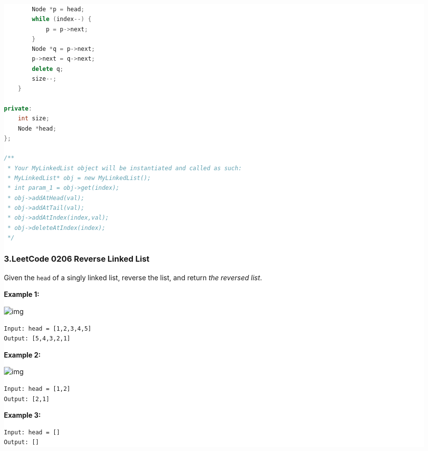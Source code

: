 ```c++
        Node *p = head;
        while (index--) {
            p = p->next;
        }
        Node *q = p->next;
        p->next = q->next;
        delete q;
        size--;
    }

private:
    int size;
    Node *head;
};

/**
 * Your MyLinkedList object will be instantiated and called as such:
 * MyLinkedList* obj = new MyLinkedList();
 * int param_1 = obj->get(index);
 * obj->addAtHead(val);
 * obj->addAtTail(val);
 * obj->addAtIndex(index,val);
 * obj->deleteAtIndex(index);
 */
```



### 3.LeetCode 0206 Reverse Linked List

Given the `head` of a singly linked list, reverse the list, and return *the reversed list*.

 

**Example 1:**

![img](https://assets.leetcode.com/uploads/2021/02/19/rev1ex1.jpg)

```
Input: head = [1,2,3,4,5]
Output: [5,4,3,2,1]
```

**Example 2:**

![img](https://assets.leetcode.com/uploads/2021/02/19/rev1ex2.jpg)

```
Input: head = [1,2]
Output: [2,1]
```

**Example 3:**

```
Input: head = []
Output: []
```
